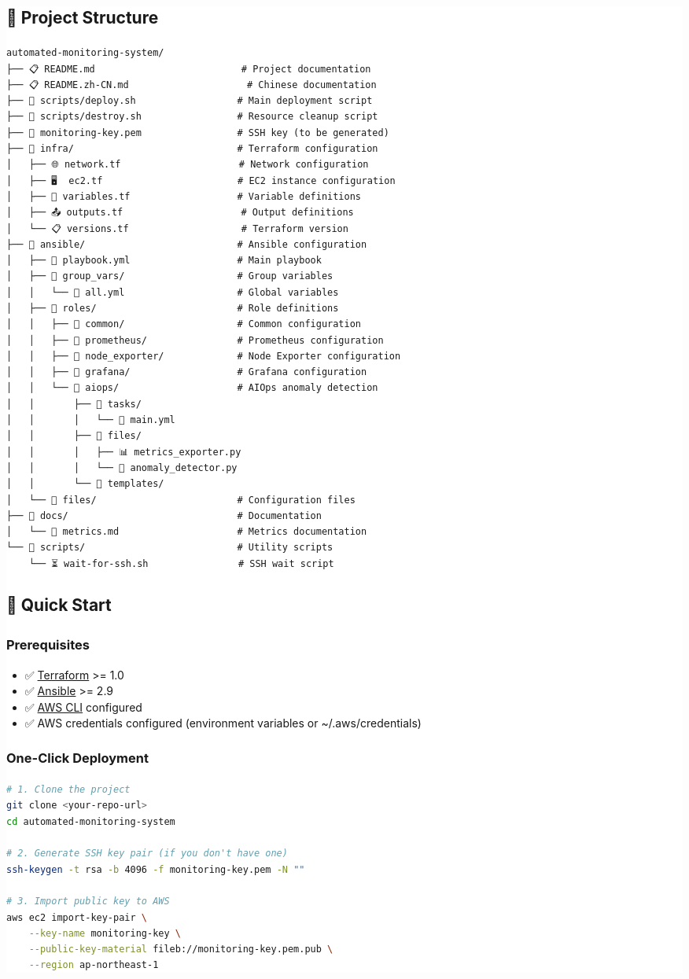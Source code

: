 ## 📁 Project Structure

```
automated-monitoring-system/
├── 📋 README.md                          # Project documentation
├── 📋 README.zh-CN.md                     # Chinese documentation
├── 🚀 scripts/deploy.sh                  # Main deployment script
├── 🔧 scripts/destroy.sh                 # Resource cleanup script
├── 🔑 monitoring-key.pem                 # SSH key (to be generated)
├── 📂 infra/                             # Terraform configuration
│   ├── 🌐 network.tf                     # Network configuration
│   ├── 🖥️  ec2.tf                        # EC2 instance configuration
│   ├── 🔐 variables.tf                   # Variable definitions
│   ├── 📤 outputs.tf                     # Output definitions
│   └── 📋 versions.tf                    # Terraform version
├── 📂 ansible/                           # Ansible configuration
│   ├── 📜 playbook.yml                   # Main playbook
│   ├── 📂 group_vars/                    # Group variables
│   │   └── 📄 all.yml                    # Global variables
│   ├── 📂 roles/                         # Role definitions
│   │   ├── 📂 common/                    # Common configuration
│   │   ├── 📂 prometheus/                # Prometheus configuration
│   │   ├── 📂 node_exporter/             # Node Exporter configuration
│   │   ├── 📂 grafana/                   # Grafana configuration
│   │   └── 📂 aiops/                     # AIOps anomaly detection
│   │       ├── 📂 tasks/
│   │       │   └── 📄 main.yml
│   │       ├── 📂 files/
│   │       │   ├── 📊 metrics_exporter.py
│   │       │   └── 🤖 anomaly_detector.py
│   │       └── 📂 templates/
│   └── 📂 files/                         # Configuration files
├── 📂 docs/                              # Documentation
│   └── 📄 metrics.md                     # Metrics documentation
└── 📂 scripts/                           # Utility scripts
    └── ⏳ wait-for-ssh.sh                # SSH wait script
```

## 🚀 Quick Start

### Prerequisites

- ✅ [Terraform](https://www.terraform.io/downloads.html) >= 1.0
- ✅ [Ansible](https://docs.ansible.com/ansible/latest/installation_guide/) >= 2.9
- ✅ [AWS CLI](https://aws.amazon.com/cli/) configured
- ✅ AWS credentials configured (environment variables or ~/.aws/credentials)

### One-Click Deployment

```bash
# 1. Clone the project
git clone <your-repo-url>
cd automated-monitoring-system

# 2. Generate SSH key pair (if you don't have one)
ssh-keygen -t rsa -b 4096 -f monitoring-key.pem -N ""

# 3. Import public key to AWS
aws ec2 import-key-pair \
    --key-name monitoring-key \
    --public-key-material fileb://monitoring-key.pem.pub \
    --region ap-northeast-1

```